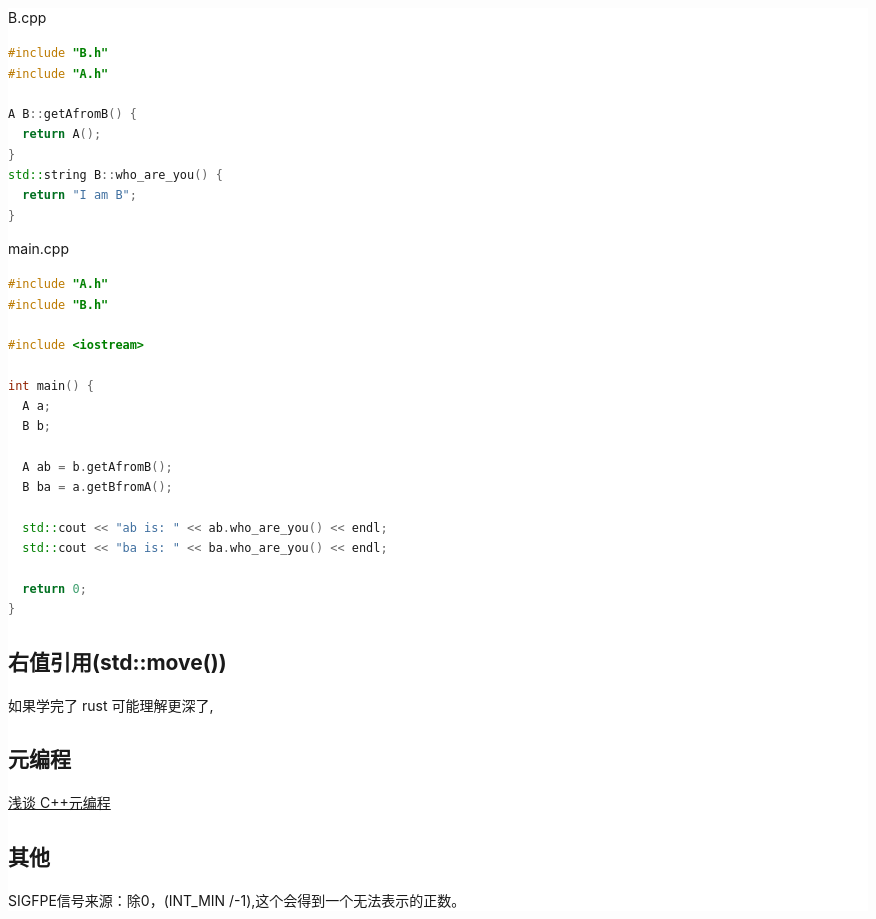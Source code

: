 B.cpp

```cpp
#include "B.h"
#include "A.h"

A B::getAfromB() {
  return A();
}
std::string B::who_are_you() {
  return "I am B";
}
```

main.cpp

```cpp
#include "A.h"
#include "B.h"

#include <iostream>

int main() {
  A a;
  B b;

  A ab = b.getAfromB();
  B ba = a.getBfromA();

  std::cout << "ab is: " << ab.who_are_you() << endl;
  std::cout << "ba is: " << ba.who_are_you() << endl;

  return 0;
}
```

## 右值引用(std::move())

如果学完了 rust 可能理解更深了,
## 元编程

[浅谈 C++元编程](https://zhuanlan.zhihu.com/p/87917516)

## 其他
SIGFPE信号来源：除0，(INT_MIN /-1),这个会得到一个无法表示的正数。